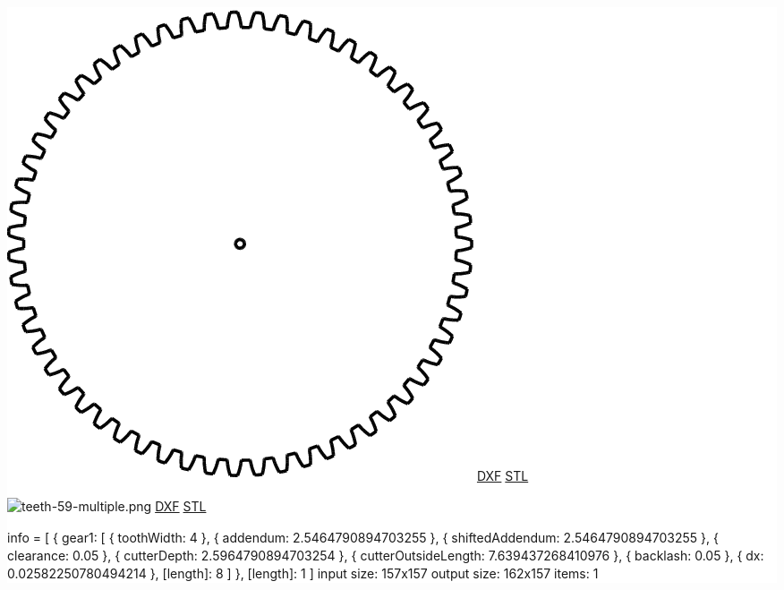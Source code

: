 ![teeth-59.png](teeth-59.png) [DXF](teeth-59.dxf) [STL](teeth-59.stl)


![teeth-59-multiple.png](teeth-59-multiple.png) [DXF](teeth-59-multiple.dxf) [STL](teeth-59-multiple.stl)

info = [ { gear1: 
     [ { toothWidth: 4 },
       { addendum: 2.5464790894703255 },
       { shiftedAddendum: 2.5464790894703255 },
       { clearance: 0.05 },
       { cutterDepth: 2.5964790894703254 },
       { cutterOutsideLength: 7.639437268410976 },
       { backlash: 0.05 },
       { dx: 0.02582250780494214 },
       [length]: 8 ] },
  [length]: 1 ]
input size:  157x157
output size: 162x157
items: 1
